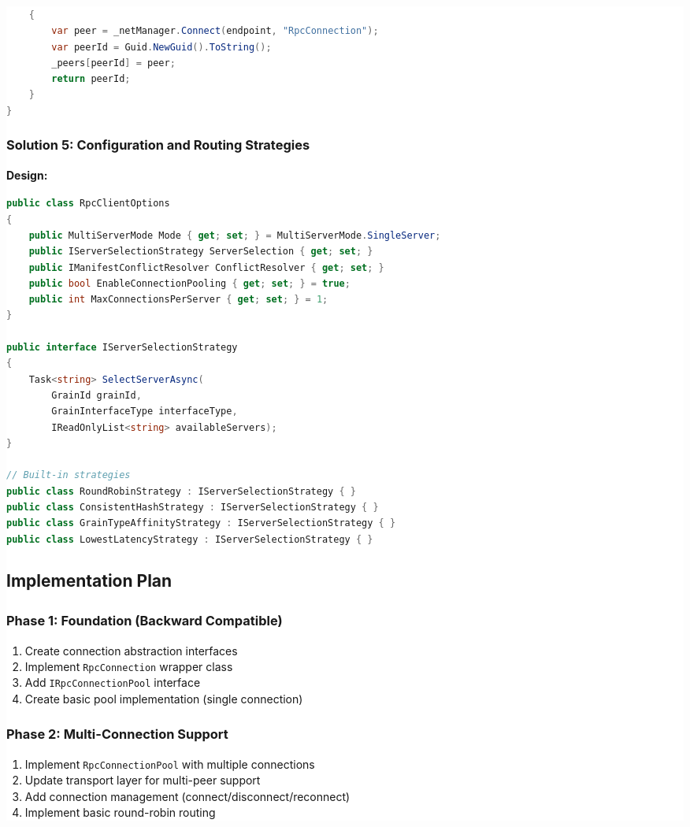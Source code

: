 ```csharp
    {
        var peer = _netManager.Connect(endpoint, "RpcConnection");
        var peerId = Guid.NewGuid().ToString();
        _peers[peerId] = peer;
        return peerId;
    }
}
```

### Solution 5: Configuration and Routing Strategies

**Design:**
```csharp
public class RpcClientOptions
{
    public MultiServerMode Mode { get; set; } = MultiServerMode.SingleServer;
    public IServerSelectionStrategy ServerSelection { get; set; }
    public IManifestConflictResolver ConflictResolver { get; set; }
    public bool EnableConnectionPooling { get; set; } = true;
    public int MaxConnectionsPerServer { get; set; } = 1;
}

public interface IServerSelectionStrategy
{
    Task<string> SelectServerAsync(
        GrainId grainId,
        GrainInterfaceType interfaceType,
        IReadOnlyList<string> availableServers);
}

// Built-in strategies
public class RoundRobinStrategy : IServerSelectionStrategy { }
public class ConsistentHashStrategy : IServerSelectionStrategy { }
public class GrainTypeAffinityStrategy : IServerSelectionStrategy { }
public class LowestLatencyStrategy : IServerSelectionStrategy { }
```

## Implementation Plan

### Phase 1: Foundation (Backward Compatible)
1. Create connection abstraction interfaces
2. Implement `RpcConnection` wrapper class
3. Add `IRpcConnectionPool` interface
4. Create basic pool implementation (single connection)

### Phase 2: Multi-Connection Support
1. Implement `RpcConnectionPool` with multiple connections
2. Update transport layer for multi-peer support
3. Add connection management (connect/disconnect/reconnect)
4. Implement basic round-robin routing

